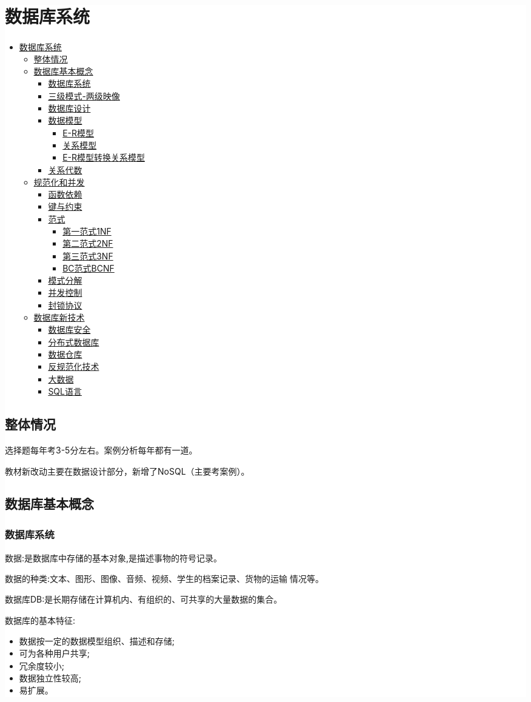 # 数据库系统

- [数据库系统](#数据库系统)
  - [整体情况](#整体情况)
  - [数据库基本概念](#数据库基本概念)
    - [数据库系统](#数据库系统-1)
    - [三级模式-两级映像](#三级模式-两级映像)
    - [数据库设计](#数据库设计)
    - [数据模型](#数据模型)
      - [E-R模型](#e-r模型)
      - [关系模型](#关系模型)
      - [E-R模型转换关系模型](#e-r模型转换关系模型)
    - [关系代数](#关系代数)
  - [规范化和并发](#规范化和并发)
    - [函数依赖](#函数依赖)
    - [键与约束](#键与约束)
    - [范式](#范式)
      - [第一范式1NF](#第一范式1nf)
      - [第二范式2NF](#第二范式2nf)
      - [第三范式3NF](#第三范式3nf)
      - [BC范式BCNF](#bc范式bcnf)
    - [模式分解](#模式分解)
    - [并发控制](#并发控制)
    - [封锁协议](#封锁协议)
  - [数据库新技术](#数据库新技术)
    - [数据库安全](#数据库安全)
    - [分布式数据库](#分布式数据库)
    - [数据仓库](#数据仓库)
    - [反规范化技术](#反规范化技术)
    - [大数据](#大数据)
    - [SQL语言](#sql语言)


## 整体情况
选择题每年考3-5分左右。案例分析每年都有一道。

教材新改动主要在数据设计部分，新增了NoSQL（主要考案例）。

## 数据库基本概念
### 数据库系统

数据:是数据库中存储的基本对象,是描述事物的符号记录。

数据的种类:文本、图形、图像、音频、视频、学生的档案记录、货物的运输
情况等。

数据库DB:是长期存储在计算机内、有组织的、可共享的大量数据的集合。

数据库的基本特征:
- 数据按一定的数据模型组织、描述和存储;
- 可为各种用户共享;
- 冗余度较小;
- 数据独立性较高;
- 易扩展。
